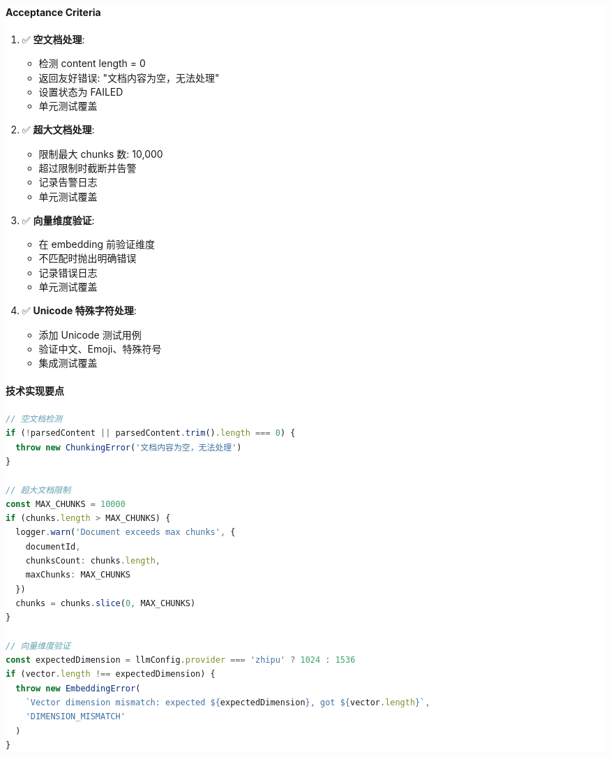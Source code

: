 #### Acceptance Criteria

1. ✅ **空文档处理**:
   - 检测 content length = 0
   - 返回友好错误: "文档内容为空，无法处理"
   - 设置状态为 FAILED
   - 单元测试覆盖

2. ✅ **超大文档处理**:
   - 限制最大 chunks 数: 10,000
   - 超过限制时截断并告警
   - 记录告警日志
   - 单元测试覆盖

3. ✅ **向量维度验证**:
   - 在 embedding 前验证维度
   - 不匹配时抛出明确错误
   - 记录错误日志
   - 单元测试覆盖

4. ✅ **Unicode 特殊字符处理**:
   - 添加 Unicode 测试用例
   - 验证中文、Emoji、特殊符号
   - 集成测试覆盖

#### 技术实现要点

```typescript
// 空文档检测
if (!parsedContent || parsedContent.trim().length === 0) {
  throw new ChunkingError('文档内容为空，无法处理')
}

// 超大文档限制
const MAX_CHUNKS = 10000
if (chunks.length > MAX_CHUNKS) {
  logger.warn('Document exceeds max chunks', {
    documentId,
    chunksCount: chunks.length,
    maxChunks: MAX_CHUNKS
  })
  chunks = chunks.slice(0, MAX_CHUNKS)
}

// 向量维度验证
const expectedDimension = llmConfig.provider === 'zhipu' ? 1024 : 1536
if (vector.length !== expectedDimension) {
  throw new EmbeddingError(
    `Vector dimension mismatch: expected ${expectedDimension}, got ${vector.length}`,
    'DIMENSION_MISMATCH'
  )
}
```
